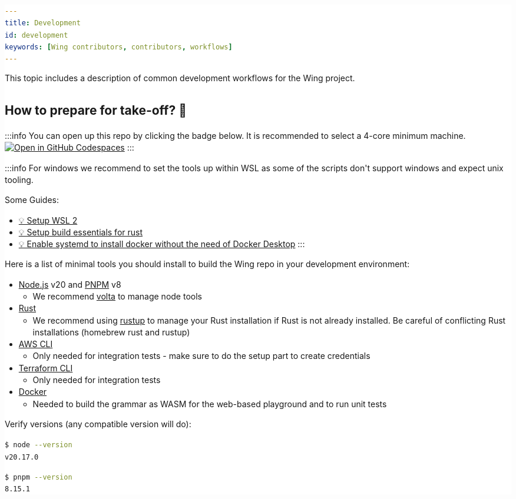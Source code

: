 ```yaml
---
title: Development
id: development
keywords: [Wing contributors, contributors, workflows]
---
```


This topic includes a description of common development workflows for the Wing project.

## How to prepare for take-off? 🐤

:::info
You can open up this repo by clicking the badge below. It is recommended to select a 4-core minimum machine.
[![Open in GitHub Codespaces](https://github.com/codespaces/badge.svg)](https://codespaces.new/winglang/wing)
:::

:::info
For windows we recommend to set the tools up within WSL as some of the scripts 
don't support windows and expect unix tooling.

Some Guides:
- [💡 Setup WSL 2](https://learn.microsoft.com/en-us/windows/wsl/install#install-wsl-command)
- [💡 Setup build essentials for rust](https://stackoverflow.com/questions/52445961/how-do-i-fix-the-rust-error-linker-cc-not-found-for-debian-on-windows-10)
- [💡 Enable systemd to install docker without the need of Docker Desktop](https://devblogs.microsoft.com/commandline/systemd-support-is-now-available-in-wsl/#how-can-you-get-systemd-on-your-machine)
:::

Here is a list of minimal tools you should install to build the Wing repo in your development
environment:

- [Node.js] v20 and [PNPM] v8
  - We recommend [volta] to manage node tools
- [Rust]
  - We recommend using [rustup] to manage your Rust installation if Rust is not already installed. Be careful of conflicting Rust installations (homebrew rust and rustup)
- [AWS CLI]
  - Only needed for integration tests - make sure to do the setup part to create credentials
- [Terraform CLI]
  - Only needed for integration tests
- [Docker]
  - Needed to build the grammar as WASM for the web-based playground and to run unit tests

Verify versions (any compatible version will do):

```sh
$ node --version
v20.17.0
```

```sh
$ pnpm --version
8.15.1
```


[Turbo]: https://turbo.build/repo
[Node.js]: https://nodejs.org/en/
[Rust]: https://www.rust-lang.org/
[rustup]: https://rustup.rs/
[AWS CLI]: https://aws.amazon.com/cli/
[Terraform CLI]: https://learn.hashicorp.com/terraform/getting-started/install.html
[volta]: https://volta.sh
[PNPM]: https://pnpm.io
[Docker]: https://docs.docker.com/get-docker/